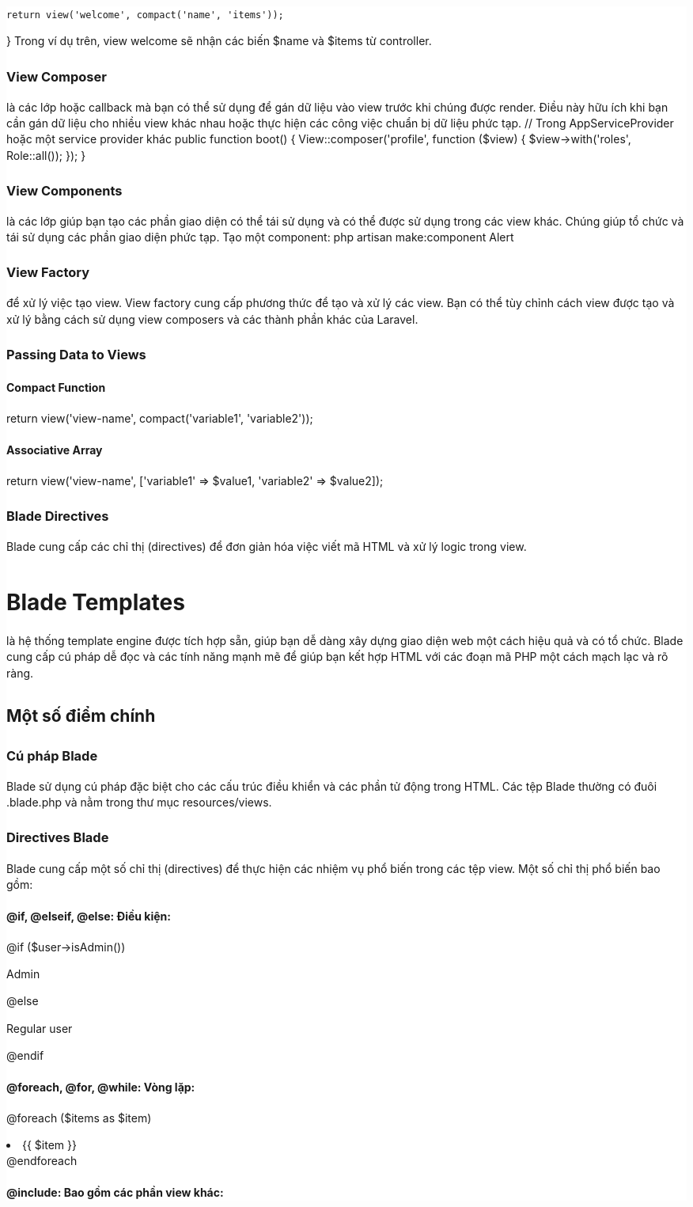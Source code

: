     return view('welcome', compact('name', 'items'));
}
Trong ví dụ trên, view welcome sẽ nhận các biến $name và $items từ controller.
### View Composer
là các lớp hoặc callback mà bạn có thể sử dụng để gán dữ liệu vào view trước khi chúng được render. Điều này hữu ích khi bạn cần gán dữ liệu cho nhiều view khác nhau hoặc thực hiện các công việc chuẩn bị dữ liệu phức tạp.
// Trong AppServiceProvider hoặc một service provider khác
public function boot()
{
    View::composer('profile', function ($view) {
        $view->with('roles', Role::all());
    });
}
### View Components
là các lớp giúp bạn tạo các phần giao diện có thể tái sử dụng và có thể được sử dụng trong các view khác. Chúng giúp tổ chức và tái sử dụng các phần giao diện phức tạp.
Tạo một component: php artisan make:component Alert
### View Factory
để xử lý việc tạo view. View factory cung cấp phương thức để tạo và xử lý các view. Bạn có thể tùy chỉnh cách view được tạo và xử lý bằng cách sử dụng view composers và các thành phần khác của Laravel.
### Passing Data to Views
#### Compact Function
return view('view-name', compact('variable1', 'variable2'));
#### Associative Array
return view('view-name', ['variable1' => $value1, 'variable2' => $value2]);
### Blade Directives
Blade cung cấp các chỉ thị (directives) để đơn giản hóa việc viết mã HTML và xử lý logic trong view.



# Blade Templates
là hệ thống template engine được tích hợp sẵn, giúp bạn dễ dàng xây dựng giao diện web một cách hiệu quả và có tổ chức. Blade cung cấp cú pháp dễ đọc và các tính năng mạnh mẽ để giúp bạn kết hợp HTML với các đoạn mã PHP một cách mạch lạc và rõ ràng.
## Một số điểm chính
### Cú pháp Blade
Blade sử dụng cú pháp đặc biệt cho các cấu trúc điều khiển và các phần tử động trong HTML. Các tệp Blade thường có đuôi .blade.php và nằm trong thư mục resources/views.
### Directives Blade
Blade cung cấp một số chỉ thị (directives) để thực hiện các nhiệm vụ phổ biến trong các tệp view. Một số chỉ thị phổ biến bao gồm:
#### @if, @elseif, @else: Điều kiện:
@if ($user->isAdmin())
    <p>Admin</p>
@else
    <p>Regular user</p>
@endif
#### @foreach, @for, @while: Vòng lặp:
@foreach ($items as $item)
    <li>{{ $item }}</li>
@endforeach
#### @include: Bao gồm các phần view khác:
